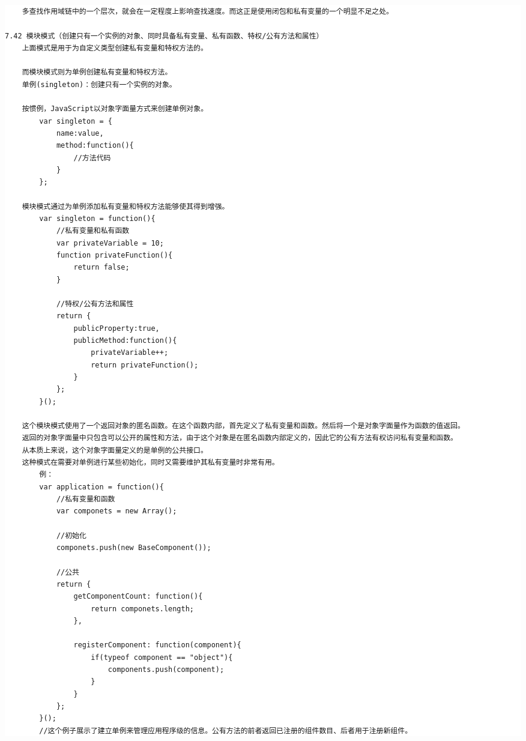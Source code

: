 		多查找作用域链中的一个层次，就会在一定程度上影响查找速度。而这正是使用闭包和私有变量的一个明显不足之处。

	7.42 模块模式（创建只有一个实例的对象、同时具备私有变量、私有函数、特权/公有方法和属性）
		上面模式是用于为自定义类型创建私有变量和特权方法的。

		而模块模式则为单例创建私有变量和特权方法。
		单例(singleton)：创建只有一个实例的对象。

		按惯例，JavaScript以对象字面量方式来创建单例对象。
			var singleton = {
				name:value,
				method:function(){
					//方法代码
				}
			};

		模块模式通过为单例添加私有变量和特权方法能够使其得到增强。
		 	var singleton = function(){
		 		//私有变量和私有函数
		 		var privateVariable = 10;
		 		function privateFunction(){
		 			return false;
		 		}

		 		//特权/公有方法和属性
		 		return {
		 			publicProperty:true,
		 			publicMethod:function(){
		 				privateVariable++;
		 				return privateFunction();
		 			}
		 		};
		 	}();

		这个模块模式使用了一个返回对象的匿名函数。在这个函数内部，首先定义了私有变量和函数。然后将一个是对象字面量作为函数的值返回。
		返回的对象字面量中只包含可以公开的属性和方法，由于这个对象是在匿名函数内部定义的，因此它的公有方法有权访问私有变量和函数。
		从本质上来说，这个对象字面量定义的是单例的公共接口。
		这种模式在需要对单例进行某些初始化，同时又需要维护其私有变量时非常有用。
			例：
			var application = function(){
				//私有变量和函数
				var componets = new Array();

				//初始化
				componets.push(new BaseComponent());

				//公共
				return {
					getComponentCount: function(){
						return componets.length;
					},

					registerComponent: function(component){
						if(typeof component == "object"){
							components.push(component);
						}
					} 
				};
			}();
			//这个例子展示了建立单例来管理应用程序级的信息。公有方法的前者返回已注册的组件数目、后者用于注册新组件。
